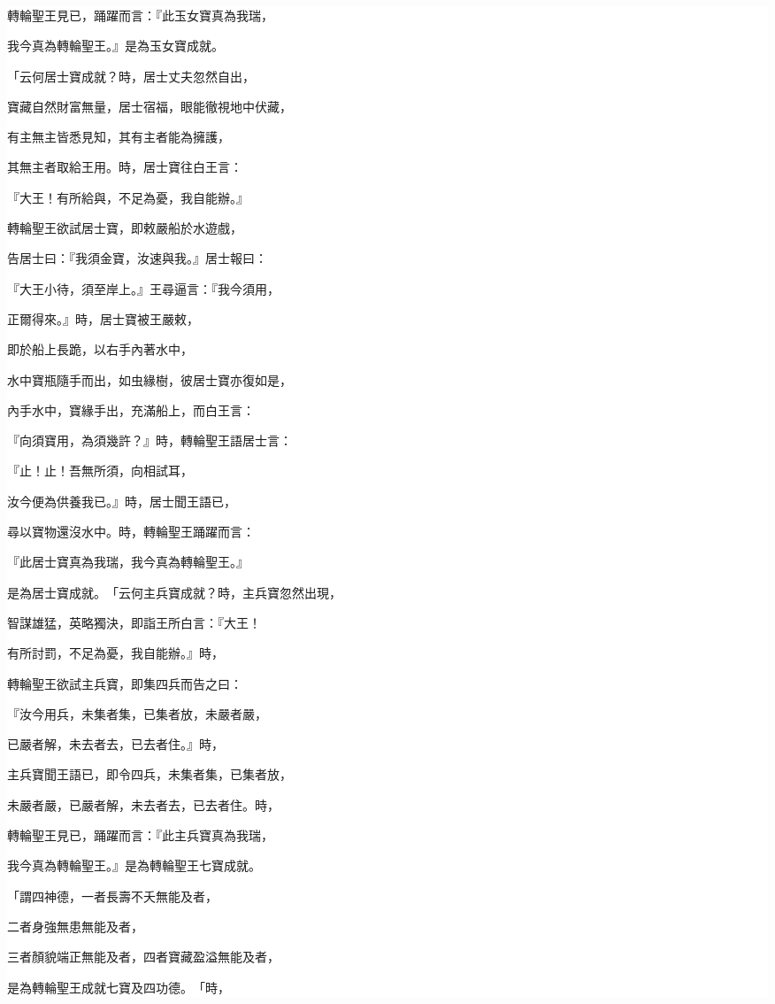 轉輪聖王見已，踊躍而言：『此玉女寶真為我瑞，

我今真為轉輪聖王。』是為玉女寶成就。

「云何居士寶成就？時，居士丈夫忽然自出，

寶藏自然財富無量，居士宿福，眼能徹視地中伏藏，

有主無主皆悉見知，其有主者能為擁護，

其無主者取給王用。時，居士寶往白王言：

『大王！有所給與，不足為憂，我自能辦。』

轉輪聖王欲試居士寶，即敕嚴船於水遊戲，

告居士曰：『我須金寶，汝速與我。』居士報曰：

『大王小待，須至岸上。』王尋逼言：『我今須用，

正爾得來。』時，居士寶被王嚴敕，

即於船上長跪，以右手內著水中，

水中寶瓶隨手而出，如虫緣樹，彼居士寶亦復如是，

內手水中，寶緣手出，充滿船上，而白王言：

『向須寶用，為須幾許？』時，轉輪聖王語居士言：

『止！止！吾無所須，向相試耳，

汝今便為供養我已。』時，居士聞王語已，

尋以寶物還沒水中。時，轉輪聖王踊躍而言：

『此居士寶真為我瑞，我今真為轉輪聖王。』

是為居士寶成就。　「云何主兵寶成就？時，主兵寶忽然出現，

智謀雄猛，英略獨決，即詣王所白言：『大王！

有所討罰，不足為憂，我自能辦。』時，

轉輪聖王欲試主兵寶，即集四兵而告之曰：

『汝今用兵，未集者集，已集者放，未嚴者嚴，

已嚴者解，未去者去，已去者住。』時，

主兵寶聞王語已，即令四兵，未集者集，已集者放，

未嚴者嚴，已嚴者解，未去者去，已去者住。時，

轉輪聖王見已，踊躍而言：『此主兵寶真為我瑞，

我今真為轉輪聖王。』是為轉輪聖王七寶成就。

「謂四神德，一者長壽不夭無能及者，

二者身強無患無能及者，

三者顏貌端正無能及者，四者寶藏盈溢無能及者，

是為轉輪聖王成就七寶及四功德。　「時，
